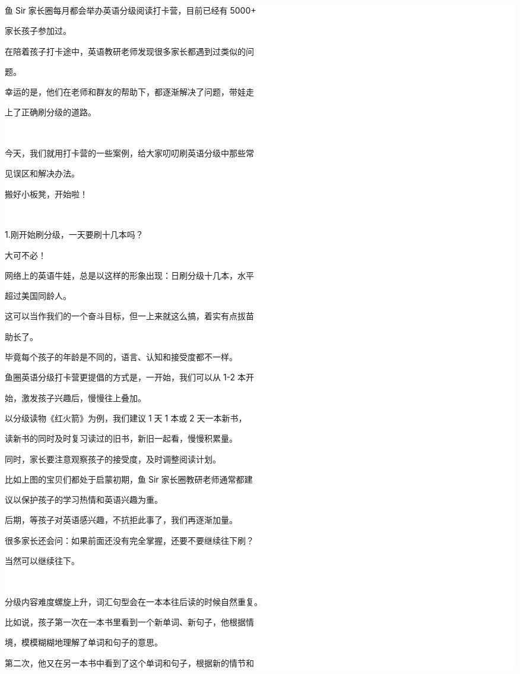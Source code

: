 鱼 Sir 家长圈每月都会举办英语分级阅读打卡营，目前已经有 5000+

家长孩子参加过。

在陪着孩子打卡途中，英语教研老师发现很多家长都遇到过类似的问

题。

幸运的是，他们在老师和群友的帮助下，都逐渐解决了问题，带娃走

上了正确刷分级的道路。

&nbsp;

今天，我们就用打卡营的一些案例，给大家叨叨刷英语分级中那些常

见误区和解决办法。

搬好小板凳，开始啦！

&nbsp;

1.刚开始刷分级，一天要刷十几本吗？

大可不必！

网络上的英语牛娃，总是以这样的形象出现：日刷分级十几本，水平

超过美国同龄人。

这可以当作我们的一个奋斗目标，但一上来就这么搞，着实有点拔苗

助长了。

毕竟每个孩子的年龄是不同的，语言、认知和接受度都不一样。

鱼圈英语分级打卡营更提倡的方式是，一开始，我们可以从 1-2 本开

始，激发孩子兴趣后，慢慢往上叠加。

以分级读物《红火箭》为例，我们建议 1 天 1 本或 2 天一本新书，

读新书的同时及时复习读过的旧书，新旧一起看，慢慢积累量。

同时，家长要注意观察孩子的接受度，及时调整阅读计划。

比如上图的宝贝们都处于启蒙初期，鱼 Sir 家长圈教研老师通常都建

议以保护孩子的学习热情和英语兴趣为重。

后期，等孩子对英语感兴趣，不抗拒此事了，我们再逐渐加量。

很多家长还会问：如果前面还没有完全掌握，还要不要继续往下刷？

当然可以继续往下。

&nbsp;

分级内容难度螺旋上升，词汇句型会在一本本往后读的时候自然重复。

比如说，孩子第一次在一本书里看到一个新单词、新句子，他根据情

境，模模糊糊地理解了单词和句子的意思。

第二次，他又在另一本书中看到了这个单词和句子，根据新的情节和
